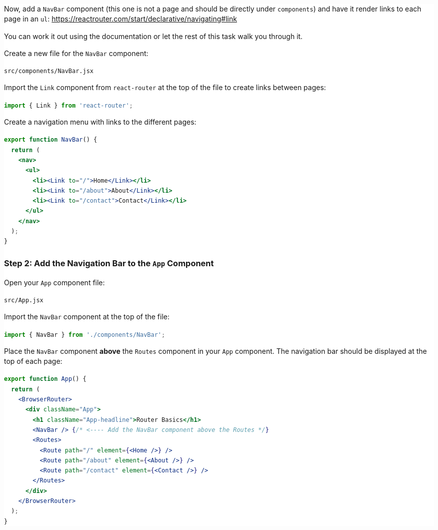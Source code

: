 Now, add a `NavBar` component (this one is not a page and should be directly under `components`) and have it render links to each page in an `ul`: https://reactrouter.com/start/declarative/navigating#link

You can work it out using the documentation or let the rest of this task walk you through it.

Create a new file for the `NavBar` component:

```
src/components/NavBar.jsx
```

Import the `Link` component from `react-router` at the top of the file to create links between pages:

```jsx
import { Link } from 'react-router';
```

Create a navigation menu with links to the different pages:

```jsx
export function NavBar() {
  return (
    <nav>
      <ul>
        <li><Link to="/">Home</Link></li>
        <li><Link to="/about">About</Link></li>
        <li><Link to="/contact">Contact</Link></li>
      </ul>
    </nav>
  );
}
```

### Step 2: Add the Navigation Bar to the `App` Component

Open your `App` component file:

```
src/App.jsx
```

Import the `NavBar` component at the top of the file:

```jsx
import { NavBar } from './components/NavBar';
```

Place the `NavBar` component **above** the `Routes` component in your `App` component. The navigation bar should be displayed at the top of each page:

```jsx
export function App() {
  return (
    <BrowserRouter>
      <div className="App">
        <h1 className="App-headline">Router Basics</h1>
        <NavBar /> {/* <---- Add the NavBar component above the Routes */}
        <Routes>
          <Route path="/" element={<Home />} />
          <Route path="/about" element={<About />} />
          <Route path="/contact" element={<Contact />} />
        </Routes>
      </div>
    </BrowserRouter>
  );
}
```
